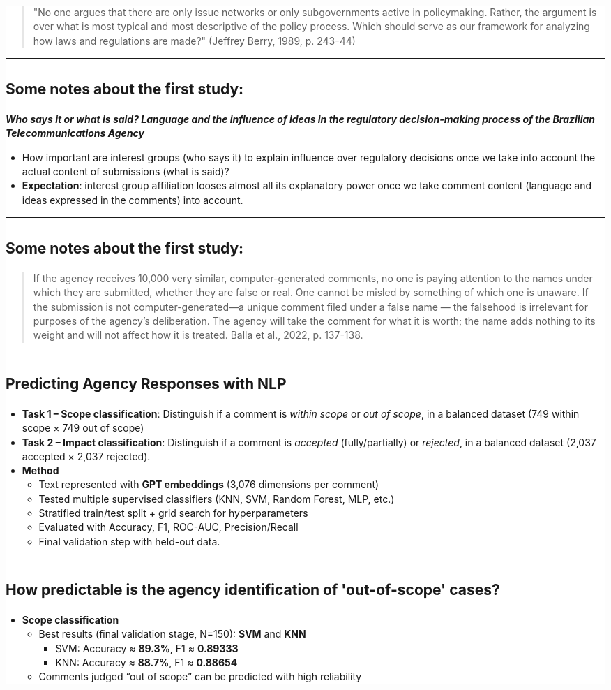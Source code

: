 > "No one argues that there are only issue networks or only subgovernments active in policymaking. Rather, the argument is over what is most typical and most descriptive of the policy process. Which should serve as our framework for analyzing how laws and regulations are made?" (Jeffrey Berry, 1989, p. 243-44)

---

## Some notes about the first study:

***Who says it or what is said? Language and the influence of ideas in the regulatory decision-making process of the Brazilian Telecommunications Agency***

- How important are interest groups (who says it) to explain influence over regulatory decisions once we take into account the actual content of submissions (what is said)?
- **Expectation**: interest group affiliation looses almost all its explanatory power once we take comment content (language and ideas expressed in the comments) into account.

---

## Some notes about the first study:

> If the agency receives 10,000 very similar, computer-generated comments, no one is paying attention to the names under which they are submitted, whether they are false or real. One cannot be misled by something of which one is unaware. If the submission is not computer-generated—a unique comment filed under a false name — the falsehood is irrelevant for purposes of the agency’s deliberation. The agency
will take the comment for what it is worth; the name adds nothing to its weight and will not affect how it is treated.
> Balla et al., 2022, p. 137-138.

---

## Predicting Agency Responses with NLP

* **Task 1 – Scope classification**: Distinguish if a comment is *within scope* or *out of scope*, in a balanced dataset (749 within scope × 749 out of scope)
* **Task 2 – Impact classification**: Distinguish if a comment is *accepted* (fully/partially) or *rejected*, in a balanced dataset (2,037 accepted × 2,037 rejected).
* **Method**  
  - Text represented with **GPT embeddings** (3,076 dimensions per comment)  
  - Tested multiple supervised classifiers (KNN, SVM, Random Forest, MLP, etc.)  
  - Stratified train/test split + grid search for hyperparameters  
  - Evaluated with Accuracy, F1, ROC-AUC, Precision/Recall
  - Final validation step with held-out data.

---

## How predictable is the agency identification of 'out-of-scope' cases?

* **Scope classification**  
  - Best results (final validation stage, N=150): **SVM** and **KNN**
    - SVM: Accuracy ≈ **89.3%**, F1 ≈ **0.89333**
    - KNN: Accuracy ≈ **88.7%**, F1 ≈ **0.88654**  
  - Comments judged “out of scope” can be predicted with high reliability
